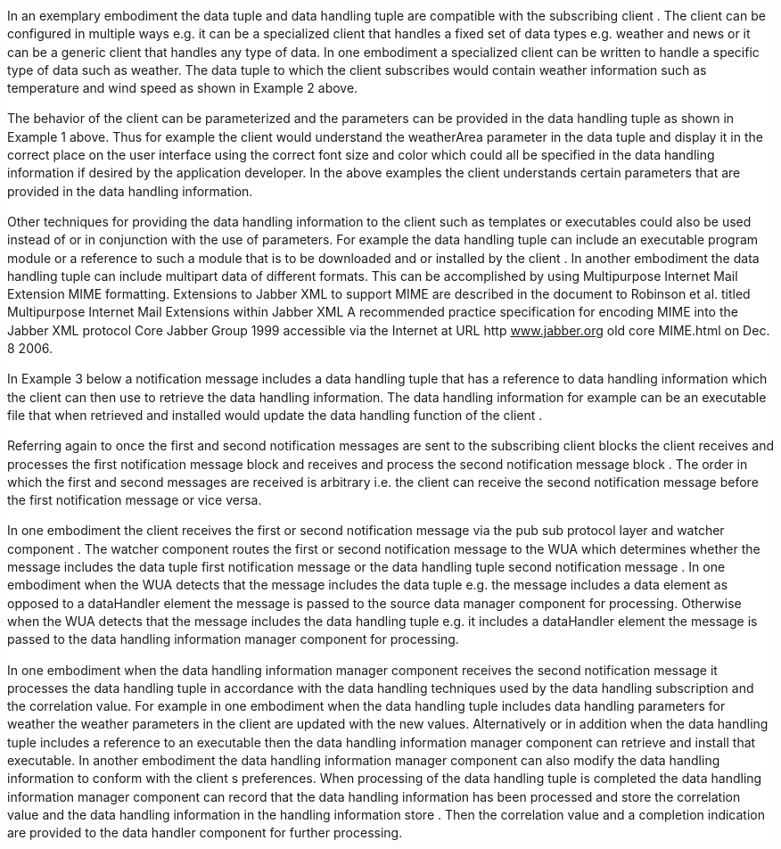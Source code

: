 In an exemplary embodiment the data tuple and data handling tuple are compatible with the subscribing client . The client can be configured in multiple ways e.g. it can be a specialized client that handles a fixed set of data types e.g. weather and news or it can be a generic client that handles any type of data. In one embodiment a specialized client can be written to handle a specific type of data such as weather. The data tuple to which the client subscribes would contain weather information such as temperature and wind speed as shown in Example 2 above.

The behavior of the client can be parameterized and the parameters can be provided in the data handling tuple as shown in Example 1 above. Thus for example the client would understand the weatherArea parameter in the data tuple and display it in the correct place on the user interface using the correct font size and color which could all be specified in the data handling information if desired by the application developer. In the above examples the client understands certain parameters that are provided in the data handling information.

Other techniques for providing the data handling information to the client such as templates or executables could also be used instead of or in conjunction with the use of parameters. For example the data handling tuple can include an executable program module or a reference to such a module that is to be downloaded and or installed by the client . In another embodiment the data handling tuple can include multipart data of different formats. This can be accomplished by using Multipurpose Internet Mail Extension MIME formatting. Extensions to Jabber XML to support MIME are described in the document to Robinson et al. titled Multipurpose Internet Mail Extensions within Jabber XML A recommended practice specification for encoding MIME into the Jabber XML protocol Core Jabber Group 1999 accessible via the Internet at URL http www.jabber.org old core MIME.html on Dec. 8 2006.

In Example 3 below a notification message includes a data handling tuple that has a reference to data handling information which the client can then use to retrieve the data handling information. The data handling information for example can be an executable file that when retrieved and installed would update the data handling function of the client .

Referring again to once the first and second notification messages are sent to the subscribing client blocks the client receives and processes the first notification message block and receives and process the second notification message block . The order in which the first and second messages are received is arbitrary i.e. the client can receive the second notification message before the first notification message or vice versa.

In one embodiment the client receives the first or second notification message via the pub sub protocol layer and watcher component . The watcher component routes the first or second notification message to the WUA which determines whether the message includes the data tuple first notification message or the data handling tuple second notification message . In one embodiment when the WUA detects that the message includes the data tuple e.g. the message includes a data element as opposed to a dataHandler element the message is passed to the source data manager component for processing. Otherwise when the WUA detects that the message includes the data handling tuple e.g. it includes a dataHandler element the message is passed to the data handling information manager component for processing.

In one embodiment when the data handling information manager component receives the second notification message it processes the data handling tuple in accordance with the data handling techniques used by the data handling subscription and the correlation value. For example in one embodiment when the data handling tuple includes data handling parameters for weather the weather parameters in the client are updated with the new values. Alternatively or in addition when the data handling tuple includes a reference to an executable then the data handling information manager component can retrieve and install that executable. In another embodiment the data handling information manager component can also modify the data handling information to conform with the client s preferences. When processing of the data handling tuple is completed the data handling information manager component can record that the data handling information has been processed and store the correlation value and the data handling information in the handling information store . Then the correlation value and a completion indication are provided to the data handler component for further processing.
